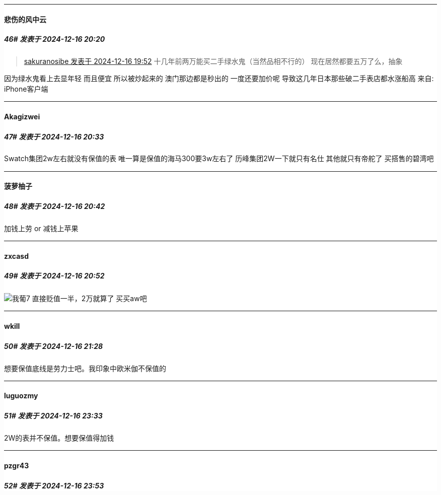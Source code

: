 
*****

####  悲伤的风中云  
##### 46#       发表于 2024-12-16 20:20

<blockquote><a href="httphttps://bbs.saraba1st.com/2b/forum.php?mod=redirect&amp;goto=findpost&amp;pid=66940902&amp;ptid=2210752" target="_blank"> sakuranosibe 发表于 2024-12-16 19:52</a> 十几年前两万能买二手绿水鬼（当然品相不行的） 现在居然都要五万了么，抽象 </blockquote>
因为绿水鬼看上去显年轻 而且便宜 所以被炒起来的 澳门那边都是秒出的 一度还要加价呢 导致这几年日本那些破二手表店都水涨船高 来自: iPhone客户端


*****

####  Akagizwei  
##### 47#       发表于 2024-12-16 20:33

Swatch集团2w左右就没有保值的表 唯一算是保值的海马300要3w左右了 历峰集团2W一下就只有名仕 其他就只有帝舵了 买搭售的碧湾吧


*****

####  菠萝柚子  
##### 48#       发表于 2024-12-16 20:42

加钱上劳 or 减钱上苹果


*****

####  zxcasd  
##### 49#       发表于 2024-12-16 20:52

<img src="https://static.saraba1st.com/image/smiley/face2017/029.png" referrerpolicy="no-referrer">我葡7 直接贬值一半，2万就算了 买买aw吧


*****

####  wkill  
##### 50#       发表于 2024-12-16 21:28

想要保值底线是劳力士吧。我印象中欧米伽不保值的


*****

####  luguozmy  
##### 51#       发表于 2024-12-16 23:33

2W的表并不保值。想要保值得加钱


*****

####  pzgr43  
##### 52#       发表于 2024-12-16 23:53
